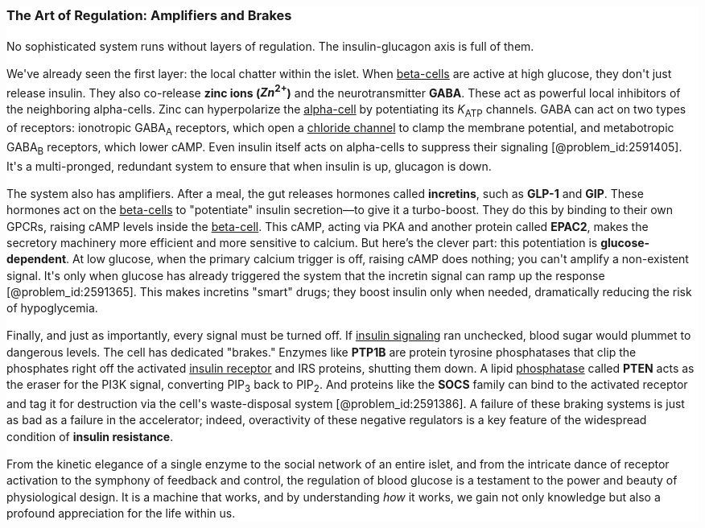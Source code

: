 ### The Art of Regulation: Amplifiers and Brakes

No sophisticated system runs without layers of regulation. The insulin-glucagon axis is full of them.

We've already seen the first layer: the local chatter within the islet. When [beta-cells](@article_id:155050) are active at high glucose, they don't just release insulin. They also co-release **zinc ions ($Zn^{2+}$)** and the neurotransmitter **GABA**. These act as powerful local inhibitors of the neighboring alpha-cells. Zinc can hyperpolarize the [alpha-cell](@article_id:173371) by potentiating its $K_{\text{ATP}}$ channels. GABA can act on two types of receptors: ionotropic $\text{GABA}_\text{A}$ receptors, which open a [chloride channel](@article_id:169421) to clamp the membrane potential, and metabotropic $\text{GABA}_\text{B}$ receptors, which lower cAMP. Even insulin itself acts on alpha-cells to suppress their signaling [@problem_id:2591405]. It's a multi-pronged, redundant system to ensure that when insulin is up, glucagon is down.

The system also has amplifiers. After a meal, the gut releases hormones called **incretins**, such as **GLP-1** and **GIP**. These hormones act on the [beta-cells](@article_id:155050) to "potentiate" insulin secretion—to give it a turbo-boost. They do this by binding to their own GPCRs, raising cAMP levels inside the [beta-cell](@article_id:167233). This cAMP, acting via PKA and another protein called **EPAC2**, makes the secretory machinery more efficient and more sensitive to calcium. But here’s the clever part: this potentiation is **glucose-dependent**. At low glucose, when the primary calcium trigger is off, raising cAMP does nothing; you can't amplify a non-existent signal. It's only when glucose has already triggered the system that the incretin signal can ramp up the response [@problem_id:2591365]. This makes incretins "smart" drugs; they boost insulin only when needed, dramatically reducing the risk of hypoglycemia.

Finally, and just as importantly, every signal must be turned off. If [insulin signaling](@article_id:169929) ran unchecked, blood sugar would plummet to dangerous levels. The cell has dedicated "brakes." Enzymes like **PTP1B** are protein tyrosine phosphatases that clip the phosphates right off the activated [insulin receptor](@article_id:145595) and IRS proteins, shutting them down. A lipid [phosphatase](@article_id:141783) called **PTEN** acts as the eraser for the PI3K signal, converting $\text{PIP}_3$ back to $\text{PIP}_2$. And proteins like the **SOCS** family can bind to the activated receptor and tag it for destruction via the cell's waste-disposal system [@problem_id:2591386]. A failure of these braking systems is just as bad as a failure in the accelerator; indeed, overactivity of these negative regulators is a key feature of the widespread condition of **insulin resistance**.

From the kinetic elegance of a single enzyme to the social network of an entire islet, and from the intricate dance of receptor activation to the symphony of feedback and control, the regulation of blood glucose is a testament to the power and beauty of physiological design. It is a machine that works, and by understanding *how* it works, we gain not only knowledge but also a profound appreciation for the life within us.